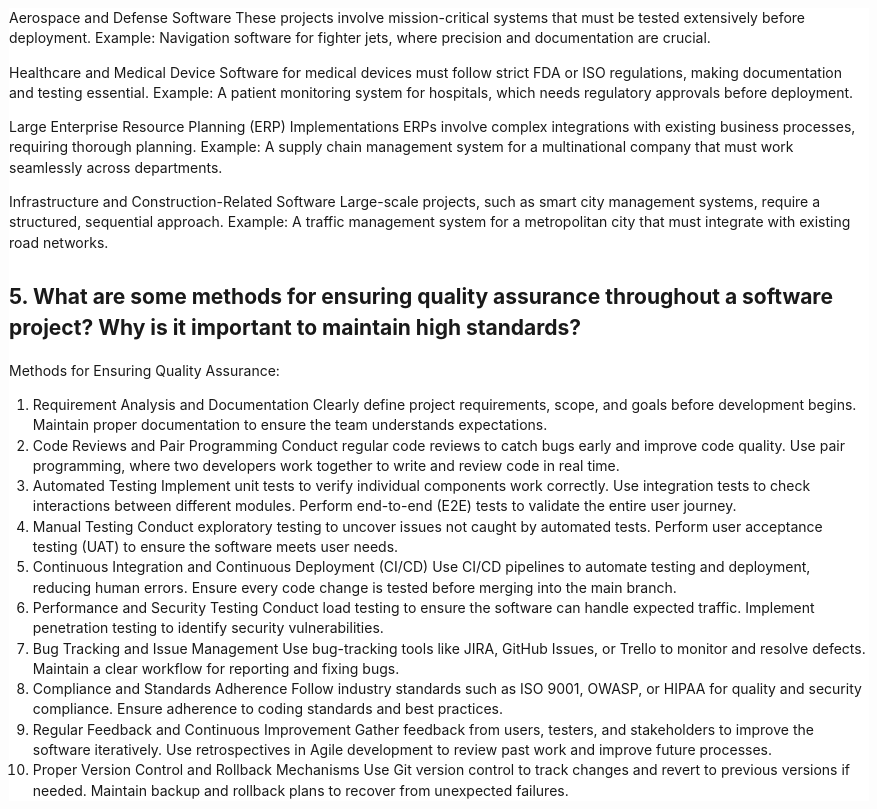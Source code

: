 Aerospace and Defense Software
These projects involve mission-critical systems that must be tested extensively before deployment.
Example: Navigation software for fighter jets, where precision and documentation are crucial.

Healthcare and Medical Device
Software for medical devices must follow strict FDA or ISO regulations, making documentation and testing essential.
Example: A patient monitoring system for hospitals, which needs regulatory approvals before deployment.

Large Enterprise Resource Planning (ERP) Implementations
ERPs involve complex integrations with existing business processes, requiring thorough planning.
Example: A supply chain management system for a multinational company that must work seamlessly across departments.

Infrastructure and Construction-Related Software
Large-scale projects, such as smart city management systems, require a structured, sequential approach.
Example: A traffic management system for a metropolitan city that must integrate with existing road networks.

## 5. What are some methods for ensuring quality assurance throughout a software project? Why is it important to maintain high standards?
Methods for Ensuring Quality Assurance:
1. Requirement Analysis and Documentation
Clearly define project requirements, scope, and goals before development begins.
Maintain proper documentation to ensure the team understands expectations.
2. Code Reviews and Pair Programming
Conduct regular code reviews to catch bugs early and improve code quality.
Use pair programming, where two developers work together to write and review code in real time.
3. Automated Testing
Implement unit tests to verify individual components work correctly.
Use integration tests to check interactions between different modules.
Perform end-to-end (E2E) tests to validate the entire user journey.
4. Manual Testing
Conduct exploratory testing to uncover issues not caught by automated tests.
Perform user acceptance testing (UAT) to ensure the software meets user needs.
5. Continuous Integration and Continuous Deployment (CI/CD)
Use CI/CD pipelines to automate testing and deployment, reducing human errors.
Ensure every code change is tested before merging into the main branch.
6. Performance and Security Testing
Conduct load testing to ensure the software can handle expected traffic.
Implement penetration testing to identify security vulnerabilities.
7. Bug Tracking and Issue Management
Use bug-tracking tools like JIRA, GitHub Issues, or Trello to monitor and resolve defects.
Maintain a clear workflow for reporting and fixing bugs.
8. Compliance and Standards Adherence
Follow industry standards such as ISO 9001, OWASP, or HIPAA for quality and security compliance.
Ensure adherence to coding standards and best practices.
9. Regular Feedback and Continuous Improvement
Gather feedback from users, testers, and stakeholders to improve the software iteratively.
Use retrospectives in Agile development to review past work and improve future processes.
10. Proper Version Control and Rollback Mechanisms
Use Git version control to track changes and revert to previous versions if needed.
Maintain backup and rollback plans to recover from unexpected failures.
